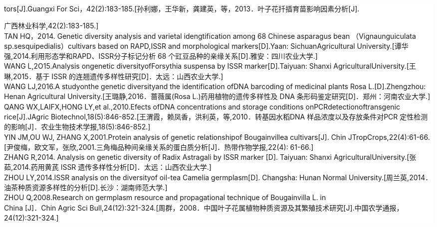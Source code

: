 tors[J].Guangxi For Sci，42(2):183-185.[孙利娜，王华新，龚建英，等，2013．叶子花扦插育苗影响因素分析[J].

广西林业科学,42(2):183-185.]  
TAN HQ，2014. Genetic diversity analysis and varietal idengtification among 68 Chinese asparagus bean （Vignaunguiculata sp.sesquipedialis）cultivars based on RAPD,ISSR and morphological markers[D].Yaan: SichuanAgricultural University.[谭华强,2014.利用形态学和RAPD、ISSR分子标记分析 68 个豇豆品种的亲缘关系[D].雅安：四川农业大学.]  
WANG L,2O15.Analysis ongenetic diversityofForsythia suspensa by ISSR marker[D].Taiyuan: Shanxi AgriculturalUniversity.[王琳,2015．基于 ISSR 的连翘遗传多样性研究[D]．太远：山西农业大学.]  
WANG LJ,2016.A studyonthe genetic diversityand the identification ofDNA barcoding of medicinal plants Rosa L.[D].Zhengzhou: Henan Agricultural University.[王璐静,2016．蔷薇属(Rosa L.)药用植物的遗传多样性及 DNA 条形码鉴定研究[D]．郑州：河南农业大学.]  
QANG WX,LAIFX,HONG LY,et al.,2010.Efects ofDNA concentrations and storage conditions onPCRdetectionoftransgenic rice[J].JAgric Biotechnol,18(5):846-852.[王渭霞，赖凤香，洪利英，等,2010．转基因水稻DNA 样品浓度以及存放条件对PCR 定性检测的影响[J]．农业生物技术学报,18(5):846-852.]  
YIN JM,OU WJ, ZHANG X,2001.Protein analysis of genetic relationshipof Bougainvillea cultivars[J]. Chin JTropCrops,22(4):61-66.[尹俊梅，欧文军，张欣,2001.三角梅品种间亲缘关系的蛋白质分析[J]．热带作物学报,22(4): 61-66.]  
ZHANG R,2014. Analysis on genetic diversity of Radix Astragali by ISSR marker [D]. Taiyuan: Shanxi AgriculturalUniversity.[张茹,2014.药用黄芪 ISSR 遗传多样性分析[D]．太远：山西农业大学.]  
ZHOU LY,2014.ISSR analysis on the diversityof oil-tea Camelia germplasm[D]. Changsha: Hunan Normal University.[周兰英,2014．油茶种质资源多样性的分析[D].长沙：湖南师范大学.]  
ZHOU Q,2008.Research on germplasm resource and propagational technique of Bougainvilla L. in  
China [J]．Chin Agric Sci Bull,24(12):321-324.[周群，2008．中国叶子花属植物种质资源及其繁殖技术研究[J].中国农学通报，24(12):321-324.]